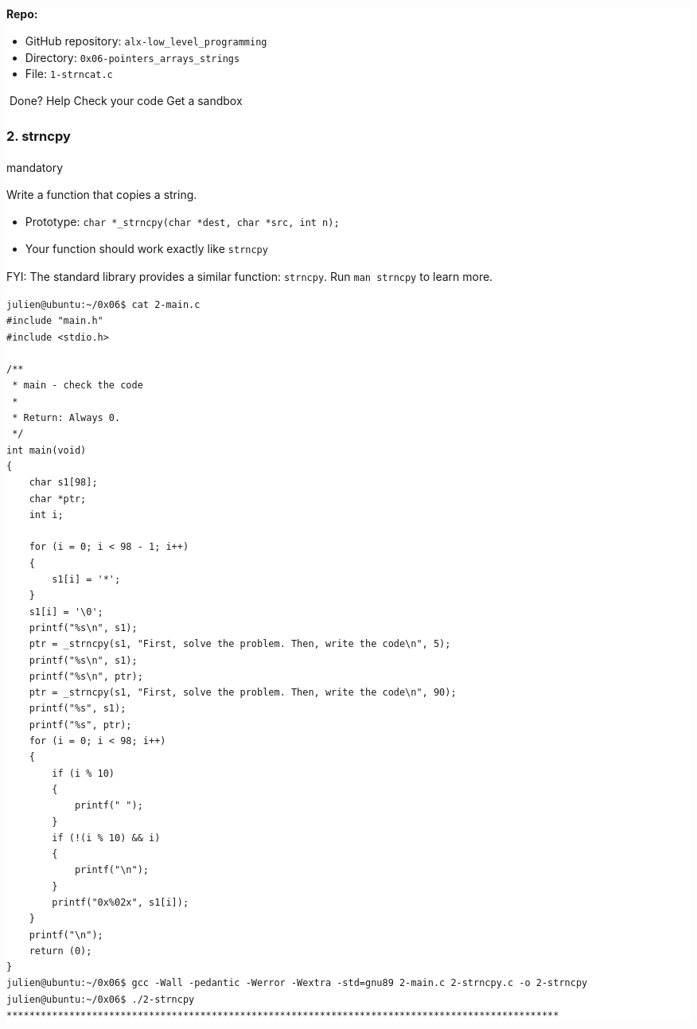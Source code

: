 **Repo:**

-   GitHub repository: `alx-low_level_programming`
-   Directory: `0x06-pointers_arrays_strings`
-   File: `1-strncat.c`

 Done? Help Check your code Get a sandbox

### 2\. strncpy

mandatory

Write a function that copies a string.

-   Prototype: `char *_strncpy(char *dest, char *src, int n);`

-   Your function should work exactly like `strncpy`

FYI: The standard library provides a similar function: `strncpy`. Run `man strncpy` to learn more.

```
julien@ubuntu:~/0x06$ cat 2-main.c
#include "main.h"
#include <stdio.h>

/**
 * main - check the code
 *
 * Return: Always 0.
 */
int main(void)
{
    char s1[98];
    char *ptr;
    int i;

    for (i = 0; i < 98 - 1; i++)
    {
        s1[i] = '*';
    }
    s1[i] = '\0';
    printf("%s\n", s1);
    ptr = _strncpy(s1, "First, solve the problem. Then, write the code\n", 5);
    printf("%s\n", s1);
    printf("%s\n", ptr);
    ptr = _strncpy(s1, "First, solve the problem. Then, write the code\n", 90);
    printf("%s", s1);
    printf("%s", ptr);
    for (i = 0; i < 98; i++)
    {
        if (i % 10)
        {
            printf(" ");
        }
        if (!(i % 10) && i)
        {
            printf("\n");
        }
        printf("0x%02x", s1[i]);
    }
    printf("\n");
    return (0);
}
julien@ubuntu:~/0x06$ gcc -Wall -pedantic -Werror -Wextra -std=gnu89 2-main.c 2-strncpy.c -o 2-strncpy
julien@ubuntu:~/0x06$ ./2-strncpy
*************************************************************************************************
```